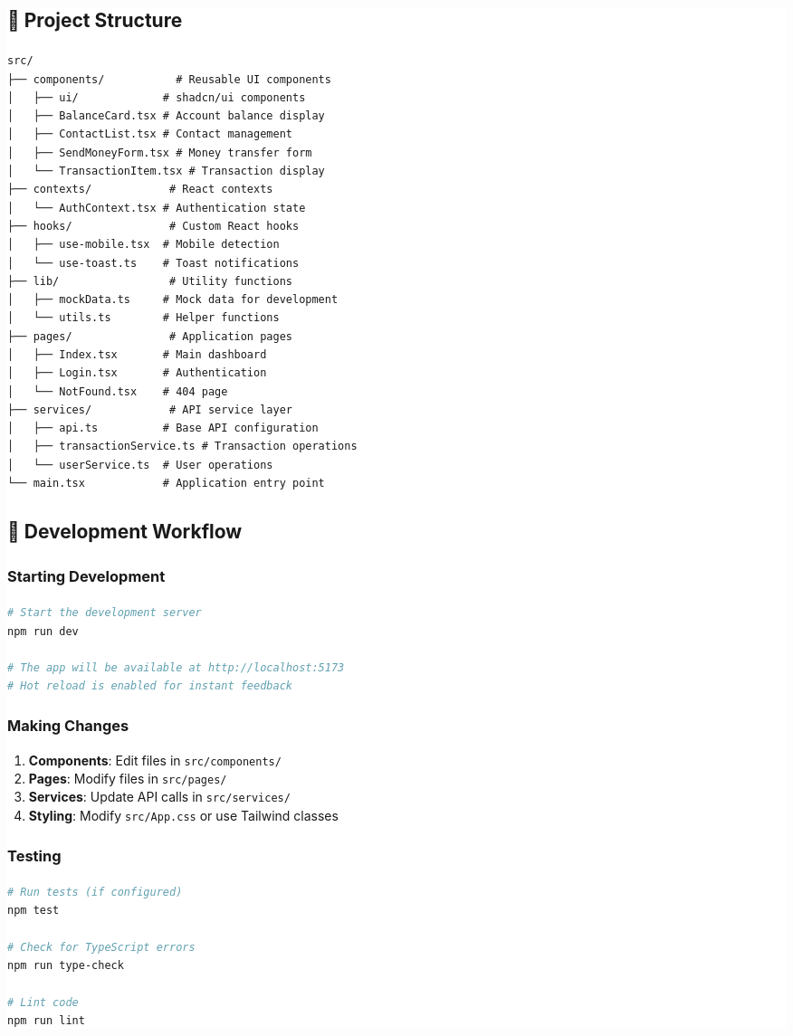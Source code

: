 ## 📁 Project Structure

```
src/
├── components/           # Reusable UI components
│   ├── ui/             # shadcn/ui components
│   ├── BalanceCard.tsx # Account balance display
│   ├── ContactList.tsx # Contact management
│   ├── SendMoneyForm.tsx # Money transfer form
│   └── TransactionItem.tsx # Transaction display
├── contexts/            # React contexts
│   └── AuthContext.tsx # Authentication state
├── hooks/               # Custom React hooks
│   ├── use-mobile.tsx  # Mobile detection
│   └── use-toast.ts    # Toast notifications
├── lib/                 # Utility functions
│   ├── mockData.ts     # Mock data for development
│   └── utils.ts        # Helper functions
├── pages/               # Application pages
│   ├── Index.tsx       # Main dashboard
│   ├── Login.tsx       # Authentication
│   └── NotFound.tsx    # 404 page
├── services/            # API service layer
│   ├── api.ts          # Base API configuration
│   ├── transactionService.ts # Transaction operations
│   └── userService.ts  # User operations
└── main.tsx            # Application entry point
```

## 🔄 Development Workflow

### Starting Development

```bash
# Start the development server
npm run dev

# The app will be available at http://localhost:5173
# Hot reload is enabled for instant feedback
```

### Making Changes

1. **Components**: Edit files in `src/components/`
2. **Pages**: Modify files in `src/pages/`
3. **Services**: Update API calls in `src/services/`
4. **Styling**: Modify `src/App.css` or use Tailwind classes

### Testing

```bash
# Run tests (if configured)
npm test

# Check for TypeScript errors
npm run type-check

# Lint code
npm run lint
```
